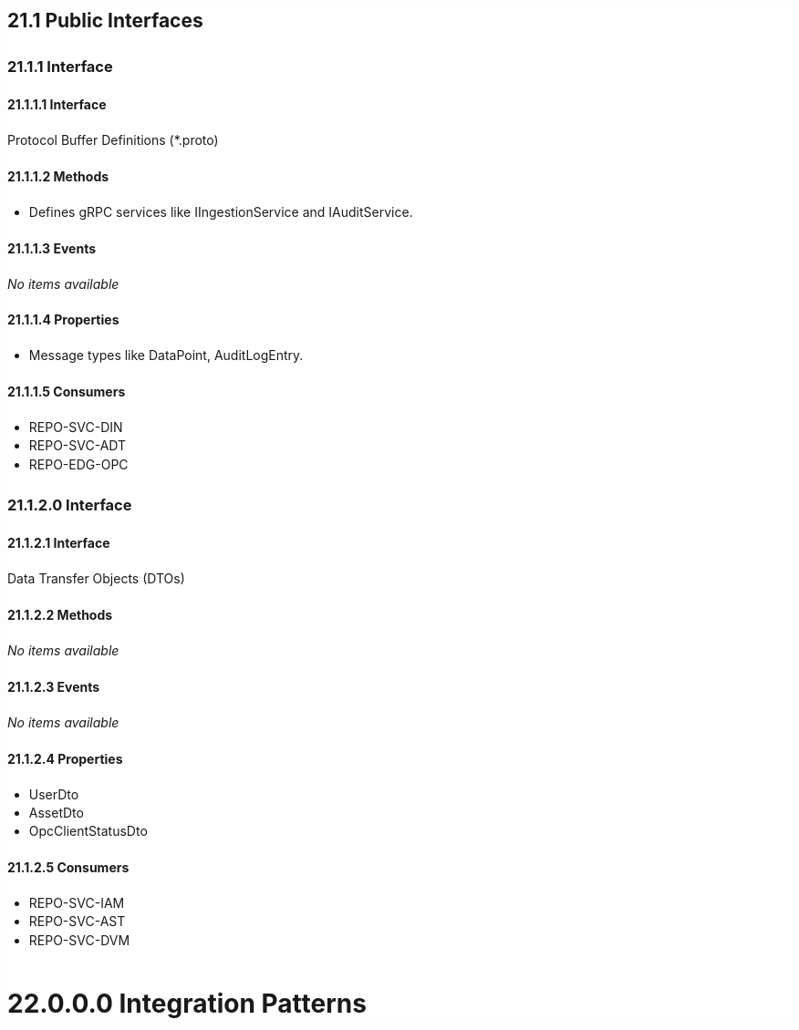 ## 21.1 Public Interfaces

### 21.1.1 Interface

#### 21.1.1.1 Interface

Protocol Buffer Definitions (*.proto)

#### 21.1.1.2 Methods

- Defines gRPC services like IIngestionService and IAuditService.

#### 21.1.1.3 Events

*No items available*

#### 21.1.1.4 Properties

- Message types like DataPoint, AuditLogEntry.

#### 21.1.1.5 Consumers

- REPO-SVC-DIN
- REPO-SVC-ADT
- REPO-EDG-OPC

### 21.1.2.0 Interface

#### 21.1.2.1 Interface

Data Transfer Objects (DTOs)

#### 21.1.2.2 Methods

*No items available*

#### 21.1.2.3 Events

*No items available*

#### 21.1.2.4 Properties

- UserDto
- AssetDto
- OpcClientStatusDto

#### 21.1.2.5 Consumers

- REPO-SVC-IAM
- REPO-SVC-AST
- REPO-SVC-DVM

# 22.0.0.0 Integration Patterns

